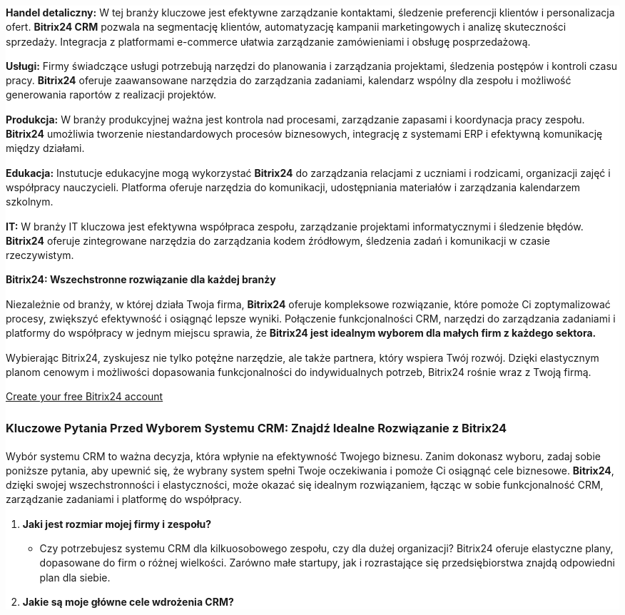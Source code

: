 **Handel detaliczny:** W  tej  branży  kluczowe  jest  efektywne  zarządzanie  kontaktami,  śledzenie  preferencji  klientów  i  personalizacja  ofert.  **Bitrix24 CRM**  pozwala  na  segmentację  klientów,  automatyzację  kampanii  marketingowych  i  analizę  skuteczności  sprzedaży.  Integracja  z  platformami  e-commerce  ułatwia  zarządzanie  zamówieniami  i  obsługę  posprzedażową.

**Usługi:** Firmy  świadczące  usługi  potrzebują  narzędzi  do  planowania  i  zarządzania  projektami,  śledzenia  postępów  i  kontroli  czasu  pracy.  **Bitrix24**  oferuje  zaawansowane  narzędzia  do  zarządzania  zadaniami,  kalendarz  wspólny  dla  zespołu  i  możliwość  generowania  raportów  z  realizacji  projektów.

**Produkcja:**  W  branży  produkcyjnej  ważna  jest  kontrola  nad  procesami,  zarządzanie  zapasami  i  koordynacja  pracy  zespołu.  **Bitrix24**  umożliwia  tworzenie  niestandardowych  procesów  biznesowych,  integrację  z  systemami  ERP  i  efektywną  komunikację  między  działami.

**Edukacja:**  Instutucje  edukacyjne  mogą  wykorzystać  **Bitrix24**  do  zarządzania  relacjami  z  uczniami  i  rodzicami,  organizacji  zajęć  i  współpracy  nauczycieli.  Platforma  oferuje  narzędzia  do  komunikacji,  udostępniania  materiałów  i  zarządzania  kalendarzem  szkolnym.

**IT:**  W  branży  IT  kluczowa  jest  efektywna  współpraca  zespołu,  zarządzanie  projektami  informatycznymi  i  śledzenie  błędów.  **Bitrix24**  oferuje  zintegrowane  narzędzia  do  zarządzania  kodem  źródłowym,  śledzenia  zadań  i  komunikacji  w  czasie  rzeczywistym.


**Bitrix24:  Wszechstronne  rozwiązanie  dla  każdej  branży**

Niezależnie  od  branży,  w  której  działa  Twoja  firma,  **Bitrix24**  oferuje  kompleksowe  rozwiązanie,  które  pomoże  Ci  zoptymalizować  procesy,  zwiększyć  efektywność  i  osiągnąć  lepsze  wyniki.  Połączenie  funkcjonalności  CRM,  narzędzi  do  zarządzania  zadaniami  i  platformy  do  współpracy  w  jednym  miejscu  sprawia,  że  **Bitrix24  jest  idealnym  wyborem  dla  małych  firm  z  każdego  sektora.**

Wybierając  Bitrix24,  zyskujesz  nie  tylko  potężne  narzędzie,  ale  także  partnera,  który  wspiera  Twój  rozwój.  Dzięki  elastycznym  planom  cenowym  i  możliwości  dopasowania  funkcjonalności  do  indywidualnych  potrzeb,  Bitrix24  rośnie  wraz  z  Twoją  firmą.


<a href="https://www.bitrix24.com/create.php?p=25482205&p1=1.%D0%9B%D1%83%D1%87%D1%88%D0%B0%D1%8FCRM%D0%B4%D0%BB%D1%8F%D0%BC%D0%B0%D0%BB%D0%BE%D0%B3%D0%BE%D0%B1%D0%B8%D0%B7%D0%BD%D0%B5%D1%81%D0%B02025%3A%D0%9F%D0%BE%D0%BB%D0%BD%D1%8B%D0%B9%D0%B3%D0%B8%D0%B4%D0%BF%D0%BE%D0%B2%D1%8B%D0%B1%D0%BE%D1%80%D1%83" rel="noindex nofollow">Create your free Bitrix24 account</a>

### Kluczowe Pytania Przed Wyborem Systemu CRM: Znajdź Idealne Rozwiązanie z Bitrix24

Wybór systemu CRM to ważna decyzja, która wpłynie na efektywność Twojego biznesu.  Zanim dokonasz wyboru, zadaj sobie poniższe pytania, aby upewnić się, że wybrany system spełni Twoje oczekiwania i pomoże Ci osiągnąć cele biznesowe.  **Bitrix24**, dzięki swojej wszechstronności i elastyczności,  może okazać się idealnym rozwiązaniem,  łącząc w sobie funkcjonalność CRM,  zarządzanie zadaniami i platformę do współpracy.


1. **Jaki jest rozmiar mojej firmy i zespołu?**

    *   Czy potrzebujesz systemu CRM dla kilkuosobowego zespołu, czy dla dużej organizacji? Bitrix24 oferuje elastyczne plany, dopasowane do firm o różnej wielkości.  Zarówno małe startupy, jak i  rozrastające się przedsiębiorstwa znajdą odpowiedni plan dla siebie.

2. **Jakie są moje główne cele wdrożenia CRM?**
